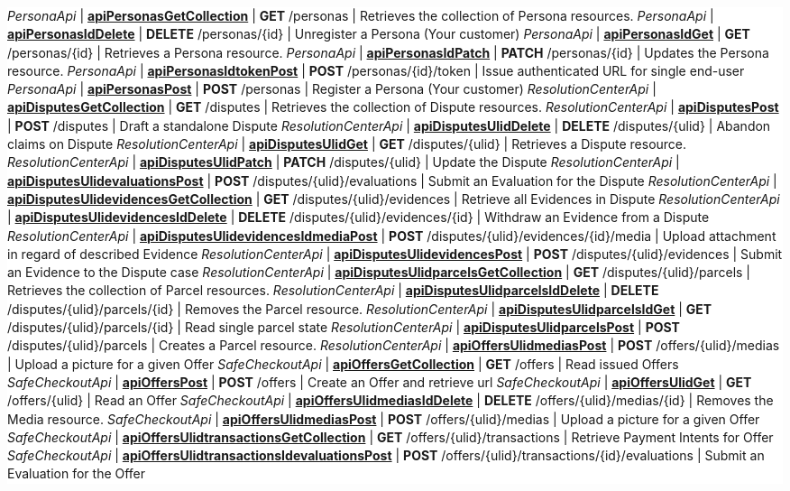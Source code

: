 *PersonaApi* | [**apiPersonasGetCollection**](docs/Api/PersonaApi.md#apipersonasgetcollection) | **GET** /personas | Retrieves the collection of Persona resources.
*PersonaApi* | [**apiPersonasIdDelete**](docs/Api/PersonaApi.md#apipersonasiddelete) | **DELETE** /personas/{id} | Unregister a Persona (Your customer)
*PersonaApi* | [**apiPersonasIdGet**](docs/Api/PersonaApi.md#apipersonasidget) | **GET** /personas/{id} | Retrieves a Persona resource.
*PersonaApi* | [**apiPersonasIdPatch**](docs/Api/PersonaApi.md#apipersonasidpatch) | **PATCH** /personas/{id} | Updates the Persona resource.
*PersonaApi* | [**apiPersonasIdtokenPost**](docs/Api/PersonaApi.md#apipersonasidtokenpost) | **POST** /personas/{id}/token | Issue authenticated URL for single end-user
*PersonaApi* | [**apiPersonasPost**](docs/Api/PersonaApi.md#apipersonaspost) | **POST** /personas | Register a Persona (Your customer)
*ResolutionCenterApi* | [**apiDisputesGetCollection**](docs/Api/ResolutionCenterApi.md#apidisputesgetcollection) | **GET** /disputes | Retrieves the collection of Dispute resources.
*ResolutionCenterApi* | [**apiDisputesPost**](docs/Api/ResolutionCenterApi.md#apidisputespost) | **POST** /disputes | Draft a standalone Dispute
*ResolutionCenterApi* | [**apiDisputesUlidDelete**](docs/Api/ResolutionCenterApi.md#apidisputesuliddelete) | **DELETE** /disputes/{ulid} | Abandon claims on Dispute
*ResolutionCenterApi* | [**apiDisputesUlidGet**](docs/Api/ResolutionCenterApi.md#apidisputesulidget) | **GET** /disputes/{ulid} | Retrieves a Dispute resource.
*ResolutionCenterApi* | [**apiDisputesUlidPatch**](docs/Api/ResolutionCenterApi.md#apidisputesulidpatch) | **PATCH** /disputes/{ulid} | Update the Dispute
*ResolutionCenterApi* | [**apiDisputesUlidevaluationsPost**](docs/Api/ResolutionCenterApi.md#apidisputesulidevaluationspost) | **POST** /disputes/{ulid}/evaluations | Submit an Evaluation for the Dispute
*ResolutionCenterApi* | [**apiDisputesUlidevidencesGetCollection**](docs/Api/ResolutionCenterApi.md#apidisputesulidevidencesgetcollection) | **GET** /disputes/{ulid}/evidences | Retrieve all Evidences in Dispute
*ResolutionCenterApi* | [**apiDisputesUlidevidencesIdDelete**](docs/Api/ResolutionCenterApi.md#apidisputesulidevidencesiddelete) | **DELETE** /disputes/{ulid}/evidences/{id} | Withdraw an Evidence from a Dispute
*ResolutionCenterApi* | [**apiDisputesUlidevidencesIdmediaPost**](docs/Api/ResolutionCenterApi.md#apidisputesulidevidencesidmediapost) | **POST** /disputes/{ulid}/evidences/{id}/media | Upload attachment in regard of described Evidence
*ResolutionCenterApi* | [**apiDisputesUlidevidencesPost**](docs/Api/ResolutionCenterApi.md#apidisputesulidevidencespost) | **POST** /disputes/{ulid}/evidences | Submit an Evidence to the Dispute case
*ResolutionCenterApi* | [**apiDisputesUlidparcelsGetCollection**](docs/Api/ResolutionCenterApi.md#apidisputesulidparcelsgetcollection) | **GET** /disputes/{ulid}/parcels | Retrieves the collection of Parcel resources.
*ResolutionCenterApi* | [**apiDisputesUlidparcelsIdDelete**](docs/Api/ResolutionCenterApi.md#apidisputesulidparcelsiddelete) | **DELETE** /disputes/{ulid}/parcels/{id} | Removes the Parcel resource.
*ResolutionCenterApi* | [**apiDisputesUlidparcelsIdGet**](docs/Api/ResolutionCenterApi.md#apidisputesulidparcelsidget) | **GET** /disputes/{ulid}/parcels/{id} | Read single parcel state
*ResolutionCenterApi* | [**apiDisputesUlidparcelsPost**](docs/Api/ResolutionCenterApi.md#apidisputesulidparcelspost) | **POST** /disputes/{ulid}/parcels | Creates a Parcel resource.
*ResolutionCenterApi* | [**apiOffersUlidmediasPost**](docs/Api/ResolutionCenterApi.md#apioffersulidmediaspost) | **POST** /offers/{ulid}/medias | Upload a picture for a given Offer
*SafeCheckoutApi* | [**apiOffersGetCollection**](docs/Api/SafeCheckoutApi.md#apioffersgetcollection) | **GET** /offers | Read issued Offers
*SafeCheckoutApi* | [**apiOffersPost**](docs/Api/SafeCheckoutApi.md#apiofferspost) | **POST** /offers | Create an Offer and retrieve url
*SafeCheckoutApi* | [**apiOffersUlidGet**](docs/Api/SafeCheckoutApi.md#apioffersulidget) | **GET** /offers/{ulid} | Read an Offer
*SafeCheckoutApi* | [**apiOffersUlidmediasIdDelete**](docs/Api/SafeCheckoutApi.md#apioffersulidmediasiddelete) | **DELETE** /offers/{ulid}/medias/{id} | Removes the Media resource.
*SafeCheckoutApi* | [**apiOffersUlidmediasPost**](docs/Api/SafeCheckoutApi.md#apioffersulidmediaspost) | **POST** /offers/{ulid}/medias | Upload a picture for a given Offer
*SafeCheckoutApi* | [**apiOffersUlidtransactionsGetCollection**](docs/Api/SafeCheckoutApi.md#apioffersulidtransactionsgetcollection) | **GET** /offers/{ulid}/transactions | Retrieve Payment Intents for Offer
*SafeCheckoutApi* | [**apiOffersUlidtransactionsIdevaluationsPost**](docs/Api/SafeCheckoutApi.md#apioffersulidtransactionsidevaluationspost) | **POST** /offers/{ulid}/transactions/{id}/evaluations | Submit an Evaluation for the Offer